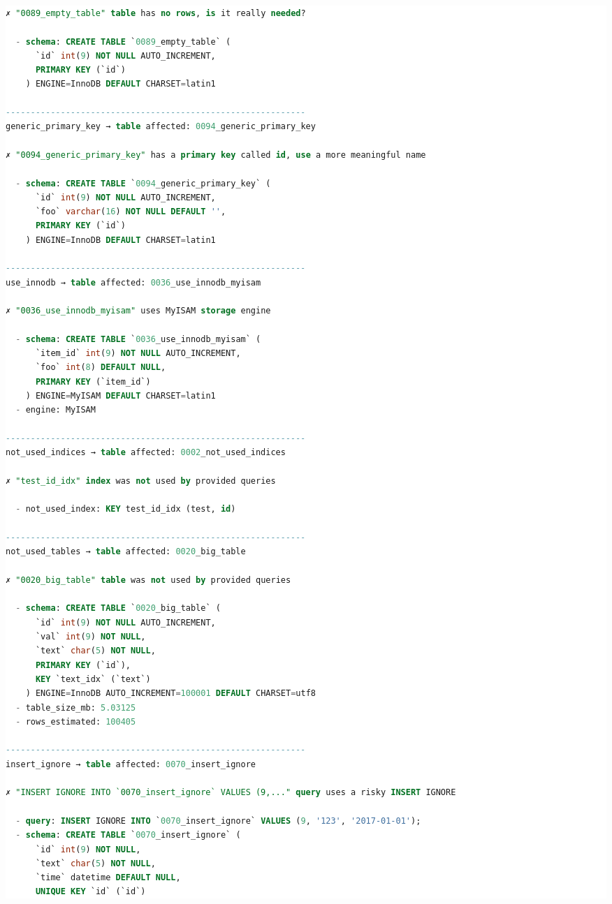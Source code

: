 ```sql
✗ "0089_empty_table" table has no rows, is it really needed?

  - schema: CREATE TABLE `0089_empty_table` (
      `id` int(9) NOT NULL AUTO_INCREMENT,
      PRIMARY KEY (`id`)
    ) ENGINE=InnoDB DEFAULT CHARSET=latin1

------------------------------------------------------------
generic_primary_key → table affected: 0094_generic_primary_key

✗ "0094_generic_primary_key" has a primary key called id, use a more meaningful name

  - schema: CREATE TABLE `0094_generic_primary_key` (
      `id` int(9) NOT NULL AUTO_INCREMENT,
      `foo` varchar(16) NOT NULL DEFAULT '',
      PRIMARY KEY (`id`)
    ) ENGINE=InnoDB DEFAULT CHARSET=latin1

------------------------------------------------------------
use_innodb → table affected: 0036_use_innodb_myisam

✗ "0036_use_innodb_myisam" uses MyISAM storage engine

  - schema: CREATE TABLE `0036_use_innodb_myisam` (
      `item_id` int(9) NOT NULL AUTO_INCREMENT,
      `foo` int(8) DEFAULT NULL,
      PRIMARY KEY (`item_id`)
    ) ENGINE=MyISAM DEFAULT CHARSET=latin1
  - engine: MyISAM

------------------------------------------------------------
not_used_indices → table affected: 0002_not_used_indices

✗ "test_id_idx" index was not used by provided queries

  - not_used_index: KEY test_id_idx (test, id)

------------------------------------------------------------
not_used_tables → table affected: 0020_big_table

✗ "0020_big_table" table was not used by provided queries

  - schema: CREATE TABLE `0020_big_table` (
      `id` int(9) NOT NULL AUTO_INCREMENT,
      `val` int(9) NOT NULL,
      `text` char(5) NOT NULL,
      PRIMARY KEY (`id`),
      KEY `text_idx` (`text`)
    ) ENGINE=InnoDB AUTO_INCREMENT=100001 DEFAULT CHARSET=utf8
  - table_size_mb: 5.03125
  - rows_estimated: 100405

------------------------------------------------------------
insert_ignore → table affected: 0070_insert_ignore

✗ "INSERT IGNORE INTO `0070_insert_ignore` VALUES (9,..." query uses a risky INSERT IGNORE

  - query: INSERT IGNORE INTO `0070_insert_ignore` VALUES (9, '123', '2017-01-01');
  - schema: CREATE TABLE `0070_insert_ignore` (
      `id` int(9) NOT NULL,
      `text` char(5) NOT NULL,
      `time` datetime DEFAULT NULL,
      UNIQUE KEY `id` (`id`)
```